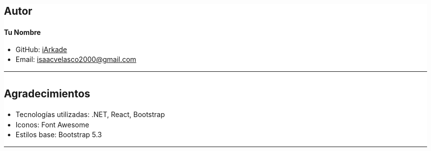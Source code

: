 
## Autor

**Tu Nombre**
- GitHub: [iArkade](https://github.com/iArkade)
- Email: isaacvelasco2000@gmail.com

---

## Agradecimientos

- Tecnologías utilizadas: .NET, React, Bootstrap
- Iconos: Font Awesome
- Estilos base: Bootstrap 5.3

---